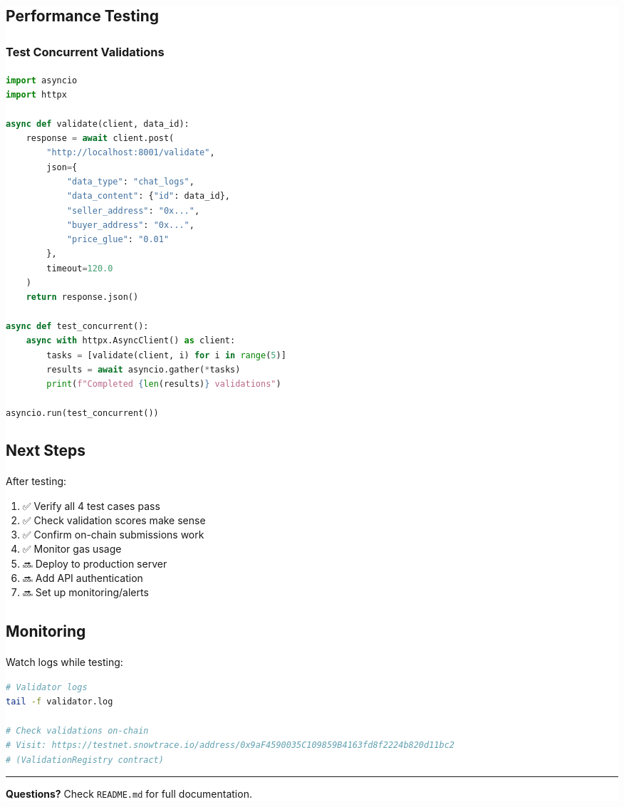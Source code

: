 ## Performance Testing

### Test Concurrent Validations

```python
import asyncio
import httpx

async def validate(client, data_id):
    response = await client.post(
        "http://localhost:8001/validate",
        json={
            "data_type": "chat_logs",
            "data_content": {"id": data_id},
            "seller_address": "0x...",
            "buyer_address": "0x...",
            "price_glue": "0.01"
        },
        timeout=120.0
    )
    return response.json()

async def test_concurrent():
    async with httpx.AsyncClient() as client:
        tasks = [validate(client, i) for i in range(5)]
        results = await asyncio.gather(*tasks)
        print(f"Completed {len(results)} validations")

asyncio.run(test_concurrent())
```

## Next Steps

After testing:
1. ✅ Verify all 4 test cases pass
2. ✅ Check validation scores make sense
3. ✅ Confirm on-chain submissions work
4. ✅ Monitor gas usage
5. 🔜 Deploy to production server
6. 🔜 Add API authentication
7. 🔜 Set up monitoring/alerts

## Monitoring

Watch logs while testing:

```bash
# Validator logs
tail -f validator.log

# Check validations on-chain
# Visit: https://testnet.snowtrace.io/address/0x9aF4590035C109859B4163fd8f2224b820d11bc2
# (ValidationRegistry contract)
```

---

**Questions?** Check `README.md` for full documentation.
